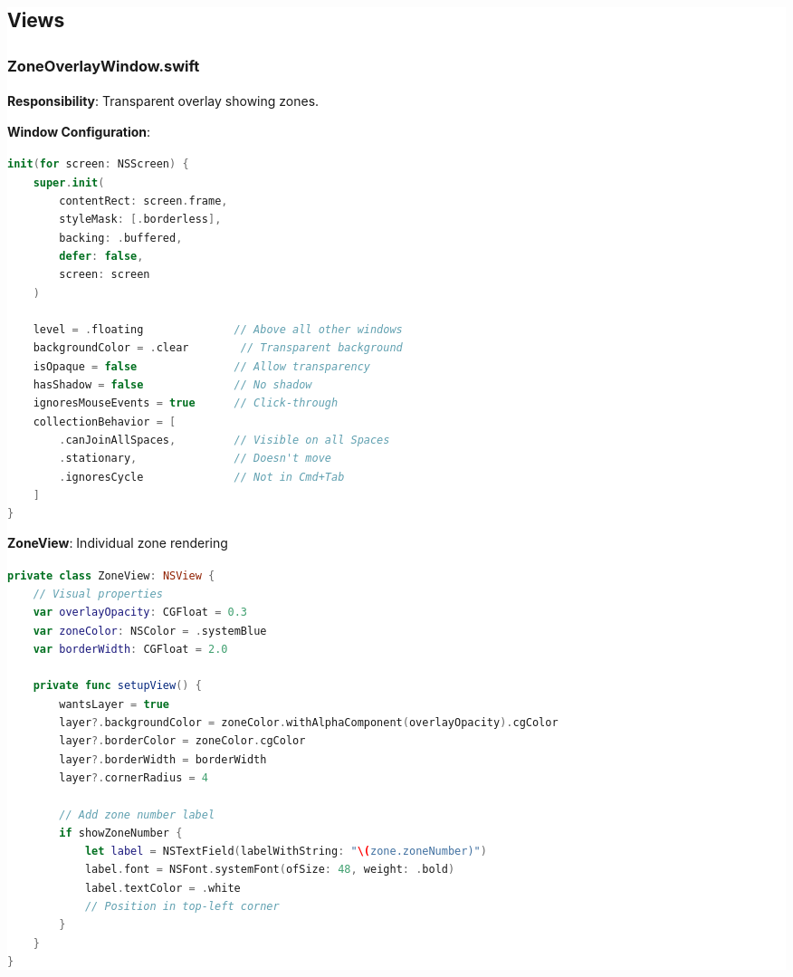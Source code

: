 ## Views

### ZoneOverlayWindow.swift

**Responsibility**: Transparent overlay showing zones.

**Window Configuration**:
```swift
init(for screen: NSScreen) {
    super.init(
        contentRect: screen.frame,
        styleMask: [.borderless],
        backing: .buffered,
        defer: false,
        screen: screen
    )

    level = .floating              // Above all other windows
    backgroundColor = .clear        // Transparent background
    isOpaque = false               // Allow transparency
    hasShadow = false              // No shadow
    ignoresMouseEvents = true      // Click-through
    collectionBehavior = [
        .canJoinAllSpaces,         // Visible on all Spaces
        .stationary,               // Doesn't move
        .ignoresCycle              // Not in Cmd+Tab
    ]
}
```

**ZoneView**: Individual zone rendering

```swift
private class ZoneView: NSView {
    // Visual properties
    var overlayOpacity: CGFloat = 0.3
    var zoneColor: NSColor = .systemBlue
    var borderWidth: CGFloat = 2.0

    private func setupView() {
        wantsLayer = true
        layer?.backgroundColor = zoneColor.withAlphaComponent(overlayOpacity).cgColor
        layer?.borderColor = zoneColor.cgColor
        layer?.borderWidth = borderWidth
        layer?.cornerRadius = 4

        // Add zone number label
        if showZoneNumber {
            let label = NSTextField(labelWithString: "\(zone.zoneNumber)")
            label.font = NSFont.systemFont(ofSize: 48, weight: .bold)
            label.textColor = .white
            // Position in top-left corner
        }
    }
}
```
